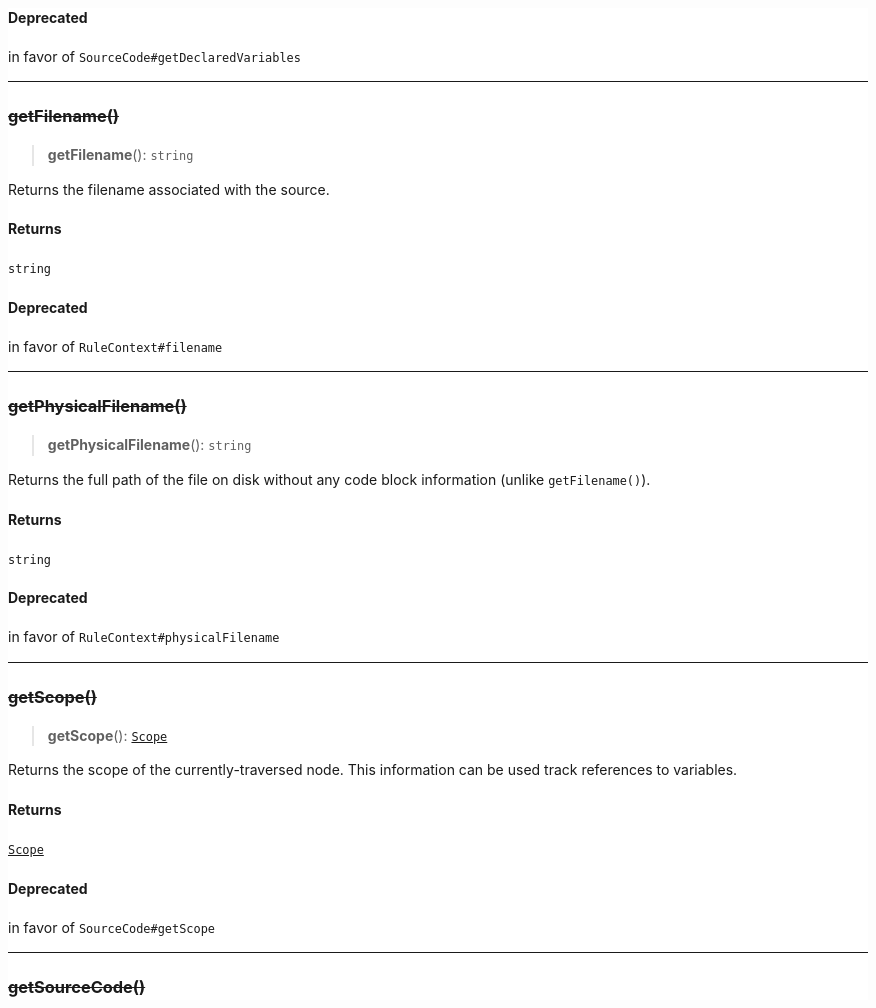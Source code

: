 #### Deprecated

in favor of `SourceCode#getDeclaredVariables`

***

### ~~getFilename()~~

> **getFilename**(): `string`

Returns the filename associated with the source.

#### Returns

`string`

#### Deprecated

in favor of `RuleContext#filename`

***

### ~~getPhysicalFilename()~~

> **getPhysicalFilename**(): `string`

Returns the full path of the file on disk without any code block information (unlike `getFilename()`).

#### Returns

`string`

#### Deprecated

in favor of `RuleContext#physicalFilename`

***

### ~~getScope()~~

> **getScope**(): [`Scope`](../type-aliases/Scope.md)

Returns the scope of the currently-traversed node.
This information can be used track references to variables.

#### Returns

[`Scope`](../type-aliases/Scope.md)

#### Deprecated

in favor of `SourceCode#getScope`

***

### ~~getSourceCode()~~
